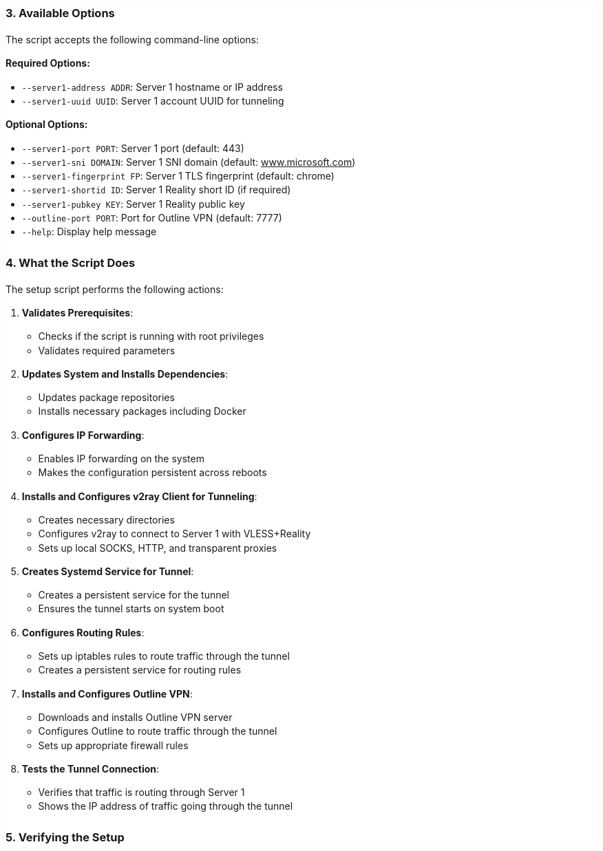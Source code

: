 ### 3. Available Options

The script accepts the following command-line options:

**Required Options:**
- `--server1-address ADDR`: Server 1 hostname or IP address
- `--server1-uuid UUID`: Server 1 account UUID for tunneling

**Optional Options:**
- `--server1-port PORT`: Server 1 port (default: 443)
- `--server1-sni DOMAIN`: Server 1 SNI domain (default: www.microsoft.com)
- `--server1-fingerprint FP`: Server 1 TLS fingerprint (default: chrome)
- `--server1-shortid ID`: Server 1 Reality short ID (if required)
- `--server1-pubkey KEY`: Server 1 Reality public key
- `--outline-port PORT`: Port for Outline VPN (default: 7777)
- `--help`: Display help message

### 4. What the Script Does

The setup script performs the following actions:

1. **Validates Prerequisites**:
   - Checks if the script is running with root privileges
   - Validates required parameters

2. **Updates System and Installs Dependencies**:
   - Updates package repositories
   - Installs necessary packages including Docker

3. **Configures IP Forwarding**:
   - Enables IP forwarding on the system
   - Makes the configuration persistent across reboots

4. **Installs and Configures v2ray Client for Tunneling**:
   - Creates necessary directories
   - Configures v2ray to connect to Server 1 with VLESS+Reality
   - Sets up local SOCKS, HTTP, and transparent proxies

5. **Creates Systemd Service for Tunnel**:
   - Creates a persistent service for the tunnel
   - Ensures the tunnel starts on system boot

6. **Configures Routing Rules**:
   - Sets up iptables rules to route traffic through the tunnel
   - Creates a persistent service for routing rules

7. **Installs and Configures Outline VPN**:
   - Downloads and installs Outline VPN server
   - Configures Outline to route traffic through the tunnel
   - Sets up appropriate firewall rules

8. **Tests the Tunnel Connection**:
   - Verifies that traffic is routing through Server 1
   - Shows the IP address of traffic going through the tunnel

### 5. Verifying the Setup
